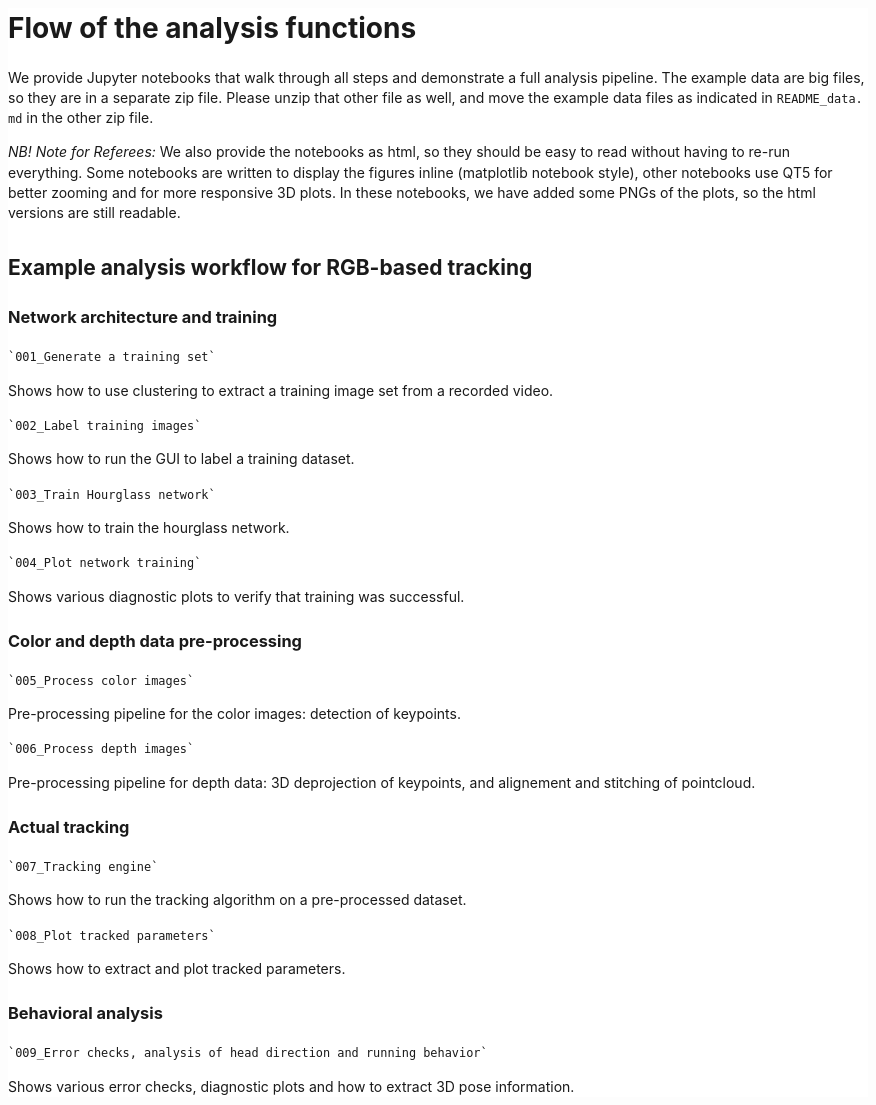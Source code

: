 # Flow of the analysis functions

We provide Jupyter notebooks that walk through all steps and demonstrate a full analysis pipeline. The example data are big files, so they are in a separate zip file. Please unzip that other file as well, and move the example data files as indicated in `README_data.md` in the other zip file.

*NB! Note for Referees:* We also provide the notebooks as html, so they should be easy to read without having to re-run everything. Some notebooks are written to display the figures inline (matplotlib notebook style), other notebooks use QT5 for better zooming and for more responsive 3D plots. In these notebooks, we have added some PNGs of the plots, so the html versions are still readable.

## Example analysis workflow for RGB-based tracking

### Network architecture and training

    `001_Generate a training set`

Shows how to use clustering to extract a training image set from a recorded video.

    `002_Label training images`

Shows how to run the GUI to label a training dataset.

    `003_Train Hourglass network`

Shows how to train the hourglass network.

    `004_Plot network training`

Shows various diagnostic plots to verify that training was successful.

### Color and depth data pre-processing

    `005_Process color images`

Pre-processing pipeline for the color images: detection of keypoints.

    `006_Process depth images`

Pre-processing pipeline for depth data: 3D deprojection of keypoints, and alignement and stitching of pointcloud.

### Actual tracking

    `007_Tracking engine`

Shows how to run the tracking algorithm on a pre-processed dataset.

    `008_Plot tracked parameters`

Shows how to extract and plot tracked parameters.

### Behavioral analysis

    `009_Error checks, analysis of head direction and running behavior`

Shows various error checks, diagnostic plots and how to extract 3D pose information.
